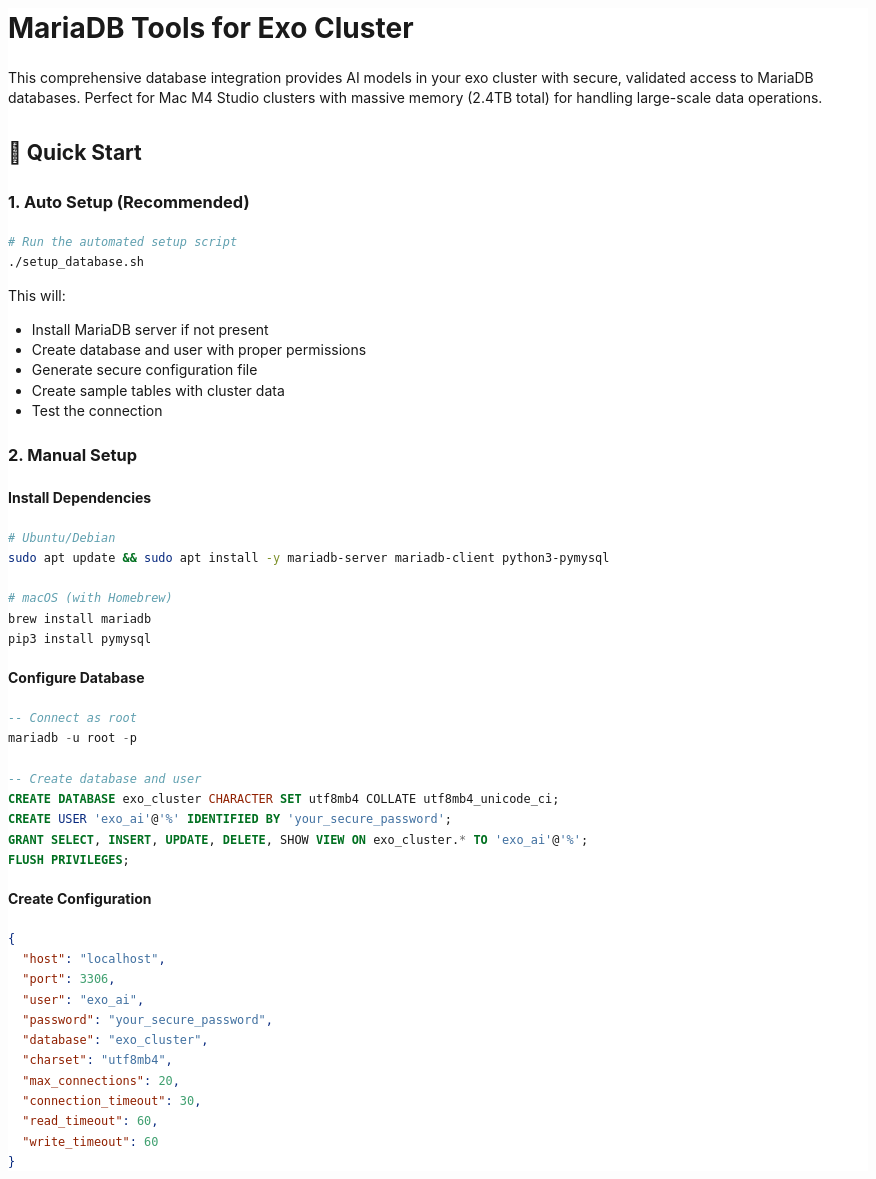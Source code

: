 # MariaDB Tools for Exo Cluster

This comprehensive database integration provides AI models in your exo cluster with secure, validated access to MariaDB databases. Perfect for Mac M4 Studio clusters with massive memory (2.4TB total) for handling large-scale data operations.

## 🚀 Quick Start

### 1. Auto Setup (Recommended)
```bash
# Run the automated setup script
./setup_database.sh
```

This will:
- Install MariaDB server if not present
- Create database and user with proper permissions
- Generate secure configuration file
- Create sample tables with cluster data
- Test the connection

### 2. Manual Setup

#### Install Dependencies
```bash
# Ubuntu/Debian
sudo apt update && sudo apt install -y mariadb-server mariadb-client python3-pymysql

# macOS (with Homebrew)
brew install mariadb
pip3 install pymysql
```

#### Configure Database
```sql
-- Connect as root
mariadb -u root -p

-- Create database and user
CREATE DATABASE exo_cluster CHARACTER SET utf8mb4 COLLATE utf8mb4_unicode_ci;
CREATE USER 'exo_ai'@'%' IDENTIFIED BY 'your_secure_password';
GRANT SELECT, INSERT, UPDATE, DELETE, SHOW VIEW ON exo_cluster.* TO 'exo_ai'@'%';
FLUSH PRIVILEGES;
```

#### Create Configuration
```json
{
  "host": "localhost",
  "port": 3306,
  "user": "exo_ai", 
  "password": "your_secure_password",
  "database": "exo_cluster",
  "charset": "utf8mb4",
  "max_connections": 20,
  "connection_timeout": 30,
  "read_timeout": 60,
  "write_timeout": 60
}
```
